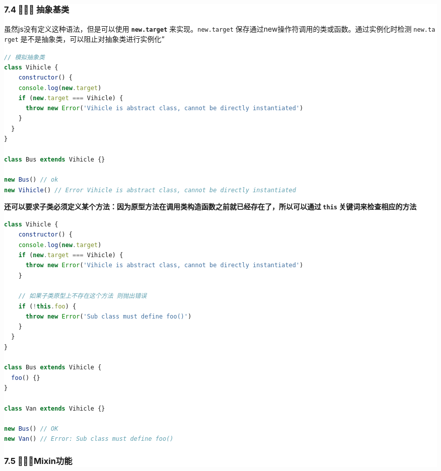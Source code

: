 

### 7.4 🤩🤩🤩 抽象基类

虽然js没有定义这种语法，但是可以使用 **`new.target`** 来实现。`new.target` 保存通过new操作符调用的类或函数。通过实例化时检测 `new.target` 是不是抽象类，可以阻止对抽象类进行实例化“

```js
// 模拟抽象类
class Vihicle {
	constructor() {
    console.log(new.target)
    if (new.target === Vihicle) {
      throw new Error('Vihicle is abstract class, cannot be directly instantiated')
    }
  }
}

class Bus extends Vihicle {}

new Bus() // ok
new Vihicle() // Error Vihicle is abstract class, cannot be directly instantiated
```

**还可以要求子类必须定义某个方法：因为原型方法在调用类构造函数之前就已经存在了，所以可以通过 `this` 关键词来检查相应的方法**

```js
class Vihicle {
	constructor() {
    console.log(new.target)
    if (new.target === Vihicle) {
      throw new Error('Vihicle is abstract class, cannot be directly instantiated')
    }
    
    // 如果子类原型上不存在这个方法 则抛出错误
    if (!this.foo) {
      throw new Error('Sub class must define foo()')
    }
  }
}

class Bus extends Vihicle {
  foo() {}
}

class Van extends Vihicle {}

new Bus() // OK
new Van() // Error: Sub class must define foo()
```



### 7.5 🤩🤩🤩Mixin功能
